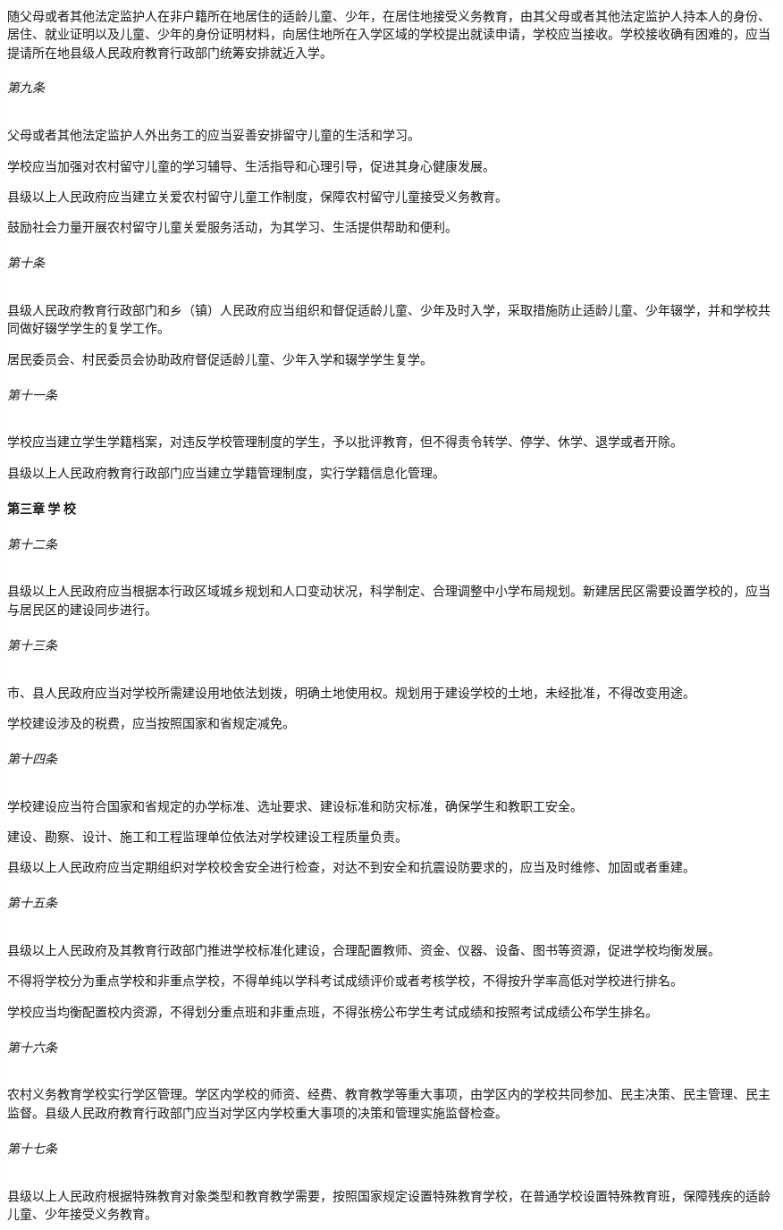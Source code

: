 随父母或者其他法定监护人在非户籍所在地居住的适龄儿童、少年，在居住地接受义务教育，由其父母或者其他法定监护人持本人的身份、居住、就业证明以及儿童、少年的身份证明材料，向居住地所在入学区域的学校提出就读申请，学校应当接收。学校接收确有困难的，应当提请所在地县级人民政府教育行政部门统筹安排就近入学。

###### 第九条

父母或者其他法定监护人外出务工的应当妥善安排留守儿童的生活和学习。

学校应当加强对农村留守儿童的学习辅导、生活指导和心理引导，促进其身心健康发展。

县级以上人民政府应当建立关爱农村留守儿童工作制度，保障农村留守儿童接受义务教育。

鼓励社会力量开展农村留守儿童关爱服务活动，为其学习、生活提供帮助和便利。

###### 第十条

县级人民政府教育行政部门和乡（镇）人民政府应当组织和督促适龄儿童、少年及时入学，采取措施防止适龄儿童、少年辍学，并和学校共同做好辍学学生的复学工作。

居民委员会、村民委员会协助政府督促适龄儿童、少年入学和辍学学生复学。

###### 第十一条

学校应当建立学生学籍档案，对违反学校管理制度的学生，予以批评教育，但不得责令转学、停学、休学、退学或者开除。

县级以上人民政府教育行政部门应当建立学籍管理制度，实行学籍信息化管理。

#### 第三章 学 校

###### 第十二条

县级以上人民政府应当根据本行政区域城乡规划和人口变动状况，科学制定、合理调整中小学布局规划。新建居民区需要设置学校的，应当与居民区的建设同步进行。

###### 第十三条

市、县人民政府应当对学校所需建设用地依法划拨，明确土地使用权。规划用于建设学校的土地，未经批准，不得改变用途。

学校建设涉及的税费，应当按照国家和省规定减免。

###### 第十四条

学校建设应当符合国家和省规定的办学标准、选址要求、建设标准和防灾标准，确保学生和教职工安全。

建设、勘察、设计、施工和工程监理单位依法对学校建设工程质量负责。

县级以上人民政府应当定期组织对学校校舍安全进行检查，对达不到安全和抗震设防要求的，应当及时维修、加固或者重建。

###### 第十五条

县级以上人民政府及其教育行政部门推进学校标准化建设，合理配置教师、资金、仪器、设备、图书等资源，促进学校均衡发展。

不得将学校分为重点学校和非重点学校，不得单纯以学科考试成绩评价或者考核学校，不得按升学率高低对学校进行排名。

学校应当均衡配置校内资源，不得划分重点班和非重点班，不得张榜公布学生考试成绩和按照考试成绩公布学生排名。

###### 第十六条

农村义务教育学校实行学区管理。学区内学校的师资、经费、教育教学等重大事项，由学区内的学校共同参加、民主决策、民主管理、民主监督。县级人民政府教育行政部门应当对学区内学校重大事项的决策和管理实施监督检查。

###### 第十七条

县级以上人民政府根据特殊教育对象类型和教育教学需要，按照国家规定设置特殊教育学校，在普通学校设置特殊教育班，保障残疾的适龄儿童、少年接受义务教育。
